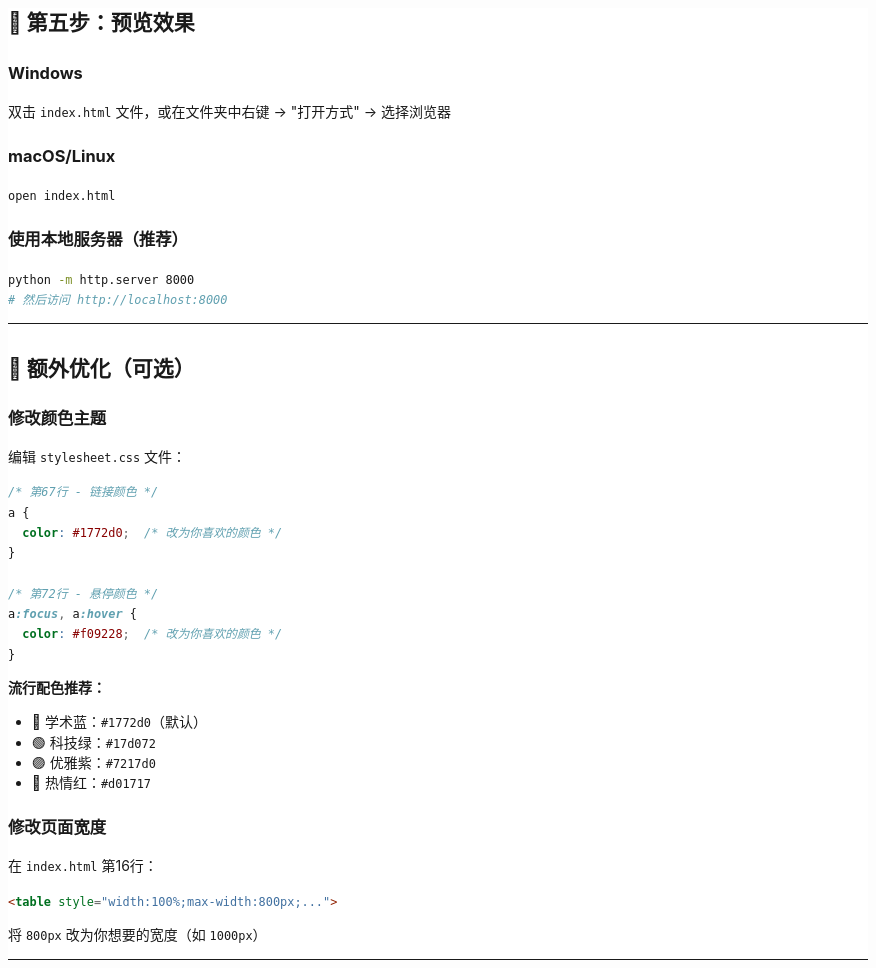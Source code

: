 ## 👀 第五步：预览效果

### Windows
双击 `index.html` 文件，或在文件夹中右键 → "打开方式" → 选择浏览器

### macOS/Linux
```bash
open index.html
```

### 使用本地服务器（推荐）
```bash
python -m http.server 8000
# 然后访问 http://localhost:8000
```

---

## 🎨 额外优化（可选）

### 修改颜色主题

编辑 `stylesheet.css` 文件：

```css
/* 第67行 - 链接颜色 */
a {
  color: #1772d0;  /* 改为你喜欢的颜色 */
}

/* 第72行 - 悬停颜色 */
a:focus, a:hover {
  color: #f09228;  /* 改为你喜欢的颜色 */
}
```

**流行配色推荐：**
- 🔵 学术蓝：`#1772d0`（默认）
- 🟢 科技绿：`#17d072`
- 🟣 优雅紫：`#7217d0`
- 🔴 热情红：`#d01717`

### 修改页面宽度

在 `index.html` 第16行：
```html
<table style="width:100%;max-width:800px;...">
```
将 `800px` 改为你想要的宽度（如 `1000px`）

---
